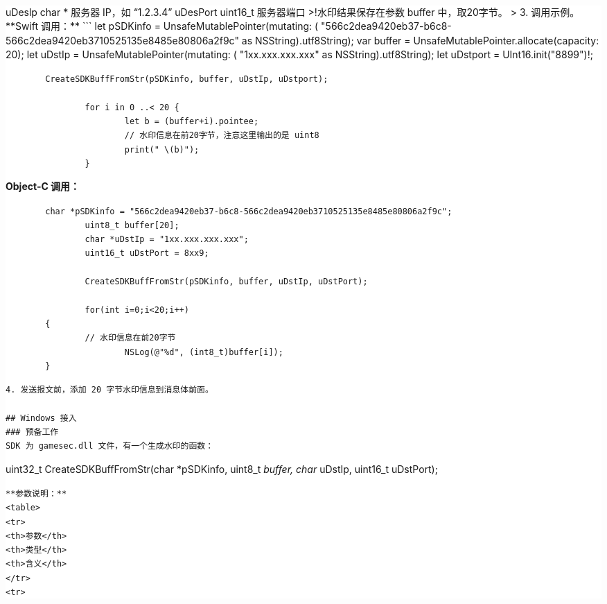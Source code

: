 </tr>
<tr>
<td>uDeslp</td>
<td>char *</td>
<td>服务器 IP，如 “1.2.3.4”</td>
</tr>
<tr>
<td>uDesPort</td>
<td>uint16_t</td>
<td>服务器端口</td>
</tr>
</table>
>!水印结果保存在参数 buffer 中，取20字节。
>
3. 调用示例。
**Swift 调用：**
```
	let pSDKinfo = UnsafeMutablePointer<Int8>(mutating: (
			"566c2dea9420eb37-b6c8-566c2dea9420eb3710525135e8485e80806a2f9c" 
			as NSString).utf8String);
					var buffer = UnsafeMutablePointer<UInt8>.allocate(capacity: 20);
			let uDstIp = UnsafeMutablePointer<Int8>(mutating: (
			"1xx.xxx.xxx.xxx" as NSString).utf8String);
					let uDstport = UInt16.init("8899")!;

			CreateSDKBuffFromStr(pSDKinfo, buffer, uDstIp, uDstport);

					for i in 0 ..< 20 {
							let b = (buffer+i).pointee;
							// 水印信息在前20字节，注意这里输出的是 uint8
							print(" \(b)");
					}
**Object-C 调用：** 

			char *pSDKinfo = "566c2dea9420eb37-b6c8-566c2dea9420eb3710525135e8485e80806a2f9c";
					uint8_t buffer[20];
					char *uDstIp = "1xx.xxx.xxx.xxx";
					uint16_t uDstPort = 8xx9;

					CreateSDKBuffFromStr(pSDKinfo, buffer, uDstIp, uDstPort);

					for(int i=0;i<20;i++)
			{
					// 水印信息在前20字节
							NSLog(@"%d", (int8_t)buffer[i]); 
			}
```
4. 发送报文前，添加 20 字节水印信息到消息体前面。

## Windows 接入
### 预备工作
SDK 为 gamesec.dll 文件，有一个生成水印的函数：
```
uint32_t CreateSDKBuffFromStr(char *pSDKinfo, uint8_t *buffer, char* uDstIp, uint16_t uDstPort);
```
**参数说明：**
<table>
<tr>
<th>参数</th>
<th>类型</th>
<th>含义</th>
</tr>
<tr>